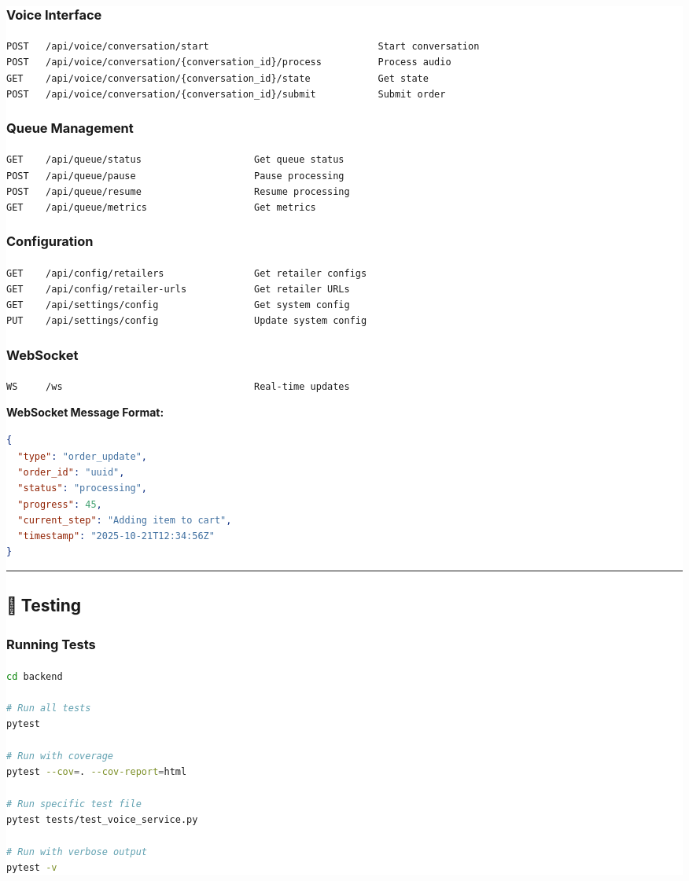 ### Voice Interface

```
POST   /api/voice/conversation/start                              Start conversation
POST   /api/voice/conversation/{conversation_id}/process          Process audio
GET    /api/voice/conversation/{conversation_id}/state            Get state
POST   /api/voice/conversation/{conversation_id}/submit           Submit order
```

### Queue Management

```
GET    /api/queue/status                    Get queue status
POST   /api/queue/pause                     Pause processing
POST   /api/queue/resume                    Resume processing
GET    /api/queue/metrics                   Get metrics
```

### Configuration

```
GET    /api/config/retailers                Get retailer configs
GET    /api/config/retailer-urls            Get retailer URLs
GET    /api/settings/config                 Get system config
PUT    /api/settings/config                 Update system config
```

### WebSocket

```
WS     /ws                                  Real-time updates
```

**WebSocket Message Format:**

```json
{
  "type": "order_update",
  "order_id": "uuid",
  "status": "processing",
  "progress": 45,
  "current_step": "Adding item to cart",
  "timestamp": "2025-10-21T12:34:56Z"
}
```

---

## 🧪 Testing

### Running Tests

```bash
cd backend

# Run all tests
pytest

# Run with coverage
pytest --cov=. --cov-report=html

# Run specific test file
pytest tests/test_voice_service.py

# Run with verbose output
pytest -v
```